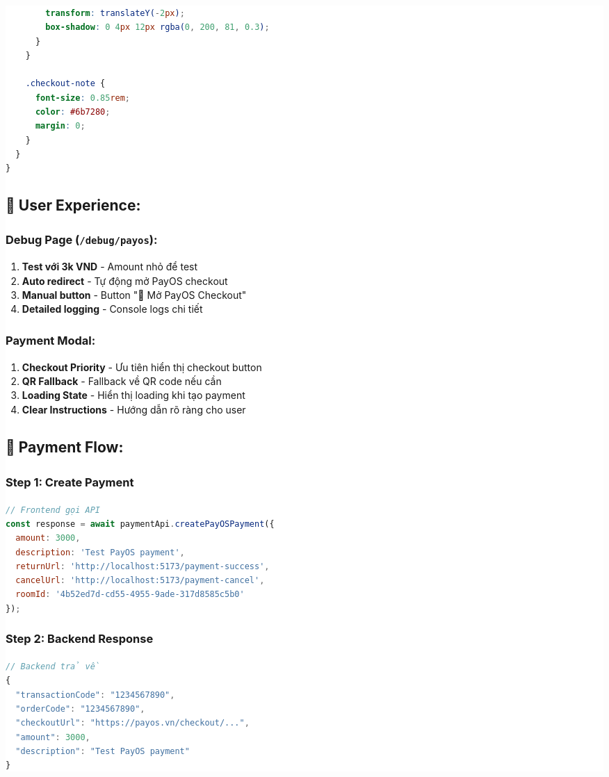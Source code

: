 ```scss
        transform: translateY(-2px);
        box-shadow: 0 4px 12px rgba(0, 200, 81, 0.3);
      }
    }

    .checkout-note {
      font-size: 0.85rem;
      color: #6b7280;
      margin: 0;
    }
  }
}
```

## 🎯 **User Experience:**

### **Debug Page** (`/debug/payos`):
1. **Test với 3k VND** - Amount nhỏ để test
2. **Auto redirect** - Tự động mở PayOS checkout
3. **Manual button** - Button "🚀 Mở PayOS Checkout"
4. **Detailed logging** - Console logs chi tiết

### **Payment Modal**:
1. **Checkout Priority** - Ưu tiên hiển thị checkout button
2. **QR Fallback** - Fallback về QR code nếu cần
3. **Loading State** - Hiển thị loading khi tạo payment
4. **Clear Instructions** - Hướng dẫn rõ ràng cho user

## 🔄 **Payment Flow:**

### **Step 1: Create Payment**
```javascript
// Frontend gọi API
const response = await paymentApi.createPayOSPayment({
  amount: 3000,
  description: 'Test PayOS payment',
  returnUrl: 'http://localhost:5173/payment-success',
  cancelUrl: 'http://localhost:5173/payment-cancel',
  roomId: '4b52ed7d-cd55-4955-9ade-317d8585c5b0'
});
```

### **Step 2: Backend Response**
```javascript
// Backend trả về
{
  "transactionCode": "1234567890",
  "orderCode": "1234567890",
  "checkoutUrl": "https://payos.vn/checkout/...",
  "amount": 3000,
  "description": "Test PayOS payment"
}
```
